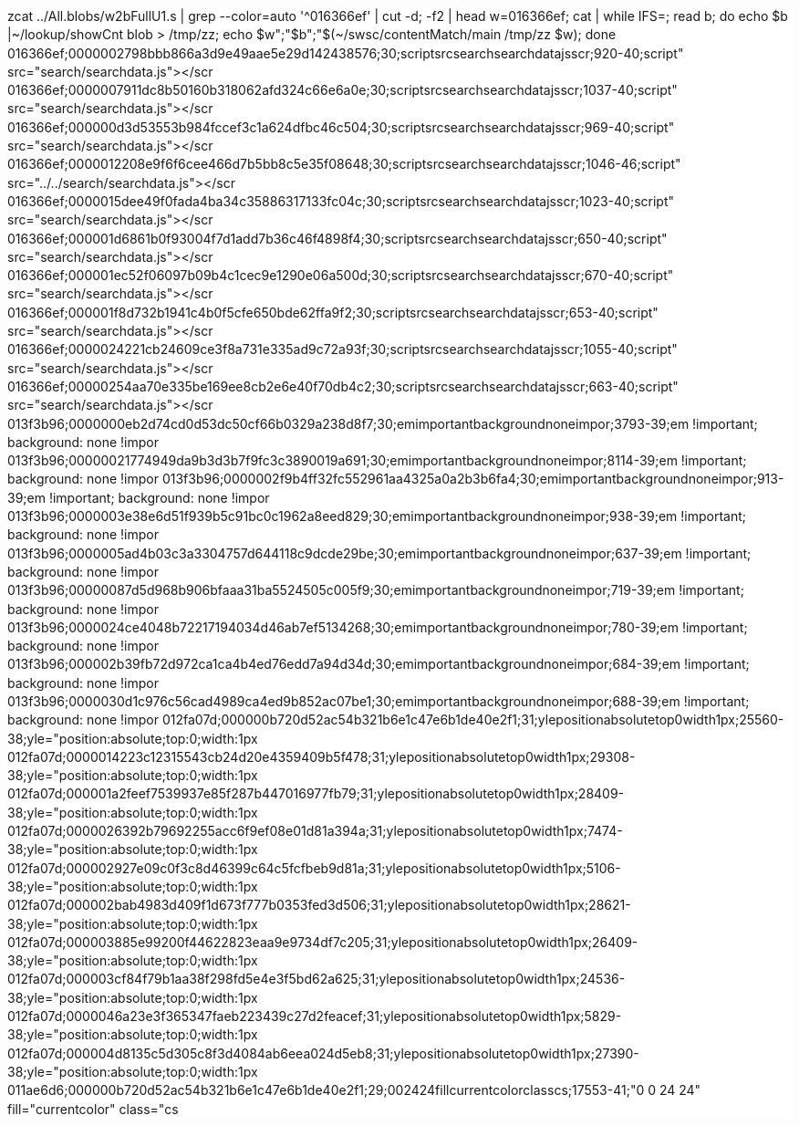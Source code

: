 zcat ../All.blobs/w2bFullU1.s | grep --color=auto '^016366ef' | cut -d\; -f2 | head
w=016366ef; cat  | while IFS=\; read b; do echo $b |~/lookup/showCnt blob > /tmp/zz; echo $w";"$b";"$(~/swsc/contentMatch/main /tmp/zz $w); done 
016366ef;0000002798bbb866a3d9e49aae5e29d142438576;30;scriptsrcsearchsearchdatajsscr;920-40;script" src="search/searchdata.js"></scr
016366ef;0000007911dc8b50160b318062afd324c66e6a0e;30;scriptsrcsearchsearchdatajsscr;1037-40;script" src="search/searchdata.js"></scr
016366ef;000000d3d53553b984fccef3c1a624dfbc46c504;30;scriptsrcsearchsearchdatajsscr;969-40;script" src="search/searchdata.js"></scr
016366ef;0000012208e9f6f6cee466d7b5bb8c5e35f08648;30;scriptsrcsearchsearchdatajsscr;1046-46;script" src="../../search/searchdata.js"></scr
016366ef;0000015dee49f0fada4ba34c35886317133fc04c;30;scriptsrcsearchsearchdatajsscr;1023-40;script" src="search/searchdata.js"></scr
016366ef;000001d6861b0f93004f7d1add7b36c46f4898f4;30;scriptsrcsearchsearchdatajsscr;650-40;script" src="search/searchdata.js"></scr
016366ef;000001ec52f06097b09b4c1cec9e1290e06a500d;30;scriptsrcsearchsearchdatajsscr;670-40;script" src="search/searchdata.js"></scr
016366ef;000001f8d732b1941c4b0f5cfe650bde62ffa9f2;30;scriptsrcsearchsearchdatajsscr;653-40;script" src="search/searchdata.js"></scr
016366ef;0000024221cb24609ce3f8a731e335ad9c72a93f;30;scriptsrcsearchsearchdatajsscr;1055-40;script" src="search/searchdata.js"></scr
016366ef;00000254aa70e335be169ee8cb2e6e40f70db4c2;30;scriptsrcsearchsearchdatajsscr;663-40;script" src="search/searchdata.js"></scr
013f3b96;0000000eb2d74cd0d53dc50cf66b0329a238d8f7;30;emimportantbackgroundnoneimpor;3793-39;em !important; background: none !impor
013f3b96;00000021774949da9b3d3b7f9fc3c3890019a691;30;emimportantbackgroundnoneimpor;8114-39;em !important; background: none !impor
013f3b96;0000002f9b4ff32fc552961aa4325a0a2b3b6fa4;30;emimportantbackgroundnoneimpor;913-39;em !important; background: none !impor
013f3b96;0000003e38e6d51f939b5c91bc0c1962a8eed829;30;emimportantbackgroundnoneimpor;938-39;em !important; background: none !impor
013f3b96;0000005ad4b03c3a3304757d644118c9dcde29be;30;emimportantbackgroundnoneimpor;637-39;em !important; background: none !impor
013f3b96;00000087d5d968b906bfaaa31ba5524505c005f9;30;emimportantbackgroundnoneimpor;719-39;em !important; background: none !impor
013f3b96;0000024ce4048b72217194034d46ab7ef5134268;30;emimportantbackgroundnoneimpor;780-39;em !important; background: none !impor
013f3b96;000002b39fb72d972ca1ca4b4ed76edd7a94d34d;30;emimportantbackgroundnoneimpor;684-39;em !important; background: none !impor
013f3b96;0000030d1c976c56cad4989ca4ed9b852ac07be1;30;emimportantbackgroundnoneimpor;688-39;em !important; background: none !impor
012fa07d;000000b720d52ac54b321b6e1c47e6b1de40e2f1;31;ylepositionabsolutetop0width1px;25560-38;yle="position:absolute;top:0;width:1px
012fa07d;0000014223c12315543cb24d20e4359409b5f478;31;ylepositionabsolutetop0width1px;29308-38;yle="position:absolute;top:0;width:1px
012fa07d;000001a2feef7539937e85f287b447016977fb79;31;ylepositionabsolutetop0width1px;28409-38;yle="position:absolute;top:0;width:1px
012fa07d;0000026392b79692255acc6f9ef08e01d81a394a;31;ylepositionabsolutetop0width1px;7474-38;yle="position:absolute;top:0;width:1px
012fa07d;000002927e09c0f3c8d46399c64c5fcfbeb9d81a;31;ylepositionabsolutetop0width1px;5106-38;yle="position:absolute;top:0;width:1px
012fa07d;000002bab4983d409f1d673f777b0353fed3d506;31;ylepositionabsolutetop0width1px;28621-38;yle="position:absolute;top:0;width:1px
012fa07d;000003885e99200f44622823eaa9e9734df7c205;31;ylepositionabsolutetop0width1px;26409-38;yle="position:absolute;top:0;width:1px
012fa07d;000003cf84f79b1aa38f298fd5e4e3f5bd62a625;31;ylepositionabsolutetop0width1px;24536-38;yle="position:absolute;top:0;width:1px
012fa07d;0000046a23e3f365347faeb223439c27d2feacef;31;ylepositionabsolutetop0width1px;5829-38;yle="position:absolute;top:0;width:1px
012fa07d;000004d8135c5d305c8f3d4084ab6eea024d5eb8;31;ylepositionabsolutetop0width1px;27390-38;yle="position:absolute;top:0;width:1px
011ae6d6;000000b720d52ac54b321b6e1c47e6b1de40e2f1;29;002424fillcurrentcolorclasscs;17553-41;"0 0 24 24" fill="currentcolor" class="cs